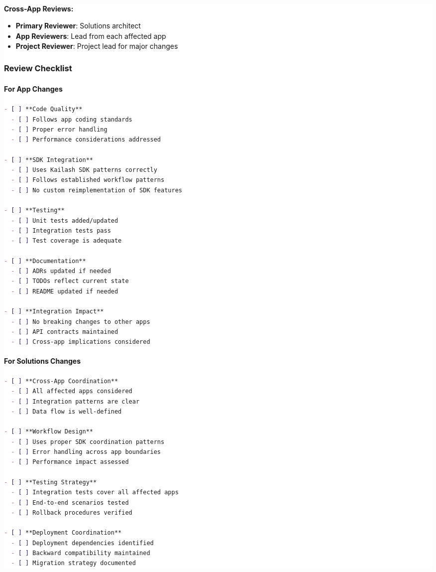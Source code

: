 **Cross-App Reviews:**
- **Primary Reviewer**: Solutions architect
- **App Reviewers**: Lead from each affected app
- **Project Reviewer**: Project lead for major changes

### Review Checklist

#### For App Changes
```markdown
- [ ] **Code Quality**
  - [ ] Follows app coding standards
  - [ ] Proper error handling
  - [ ] Performance considerations addressed
  
- [ ] **SDK Integration**
  - [ ] Uses Kailash SDK patterns correctly
  - [ ] Follows established workflow patterns
  - [ ] No custom reimplementation of SDK features

- [ ] **Testing**
  - [ ] Unit tests added/updated
  - [ ] Integration tests pass
  - [ ] Test coverage is adequate
  
- [ ] **Documentation**
  - [ ] ADRs updated if needed
  - [ ] TODOs reflect current state
  - [ ] README updated if needed
  
- [ ] **Integration Impact**
  - [ ] No breaking changes to other apps
  - [ ] API contracts maintained
  - [ ] Cross-app implications considered
```

#### For Solutions Changes
```markdown
- [ ] **Cross-App Coordination**
  - [ ] All affected apps considered
  - [ ] Integration patterns are clear
  - [ ] Data flow is well-defined
  
- [ ] **Workflow Design**
  - [ ] Uses proper SDK coordination patterns
  - [ ] Error handling across app boundaries
  - [ ] Performance impact assessed
  
- [ ] **Testing Strategy**
  - [ ] Integration tests cover all affected apps
  - [ ] End-to-end scenarios tested
  - [ ] Rollback procedures verified
  
- [ ] **Deployment Coordination**
  - [ ] Deployment dependencies identified
  - [ ] Backward compatibility maintained
  - [ ] Migration strategy documented
```
